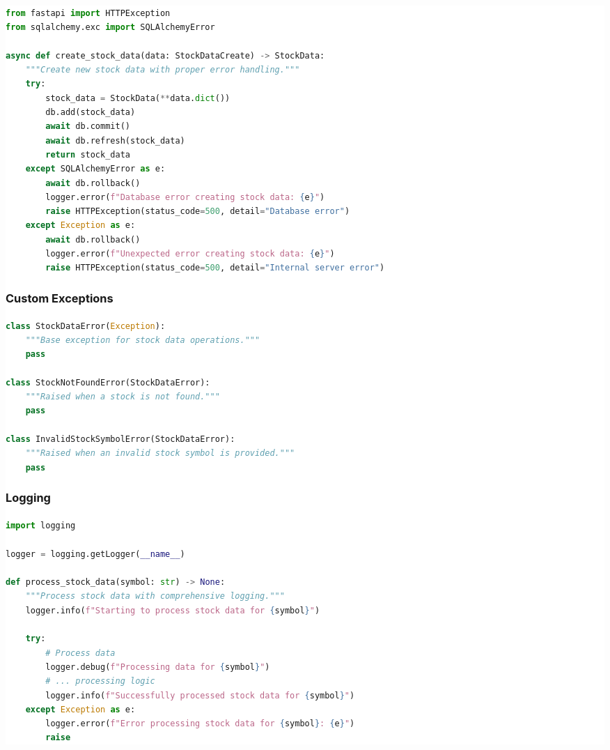 ```python
from fastapi import HTTPException
from sqlalchemy.exc import SQLAlchemyError

async def create_stock_data(data: StockDataCreate) -> StockData:
    """Create new stock data with proper error handling."""
    try:
        stock_data = StockData(**data.dict())
        db.add(stock_data)
        await db.commit()
        await db.refresh(stock_data)
        return stock_data
    except SQLAlchemyError as e:
        await db.rollback()
        logger.error(f"Database error creating stock data: {e}")
        raise HTTPException(status_code=500, detail="Database error")
    except Exception as e:
        await db.rollback()
        logger.error(f"Unexpected error creating stock data: {e}")
        raise HTTPException(status_code=500, detail="Internal server error")
```

### Custom Exceptions

```python
class StockDataError(Exception):
    """Base exception for stock data operations."""
    pass

class StockNotFoundError(StockDataError):
    """Raised when a stock is not found."""
    pass

class InvalidStockSymbolError(StockDataError):
    """Raised when an invalid stock symbol is provided."""
    pass
```

### Logging

```python
import logging

logger = logging.getLogger(__name__)

def process_stock_data(symbol: str) -> None:
    """Process stock data with comprehensive logging."""
    logger.info(f"Starting to process stock data for {symbol}")

    try:
        # Process data
        logger.debug(f"Processing data for {symbol}")
        # ... processing logic
        logger.info(f"Successfully processed stock data for {symbol}")
    except Exception as e:
        logger.error(f"Error processing stock data for {symbol}: {e}")
        raise
```
